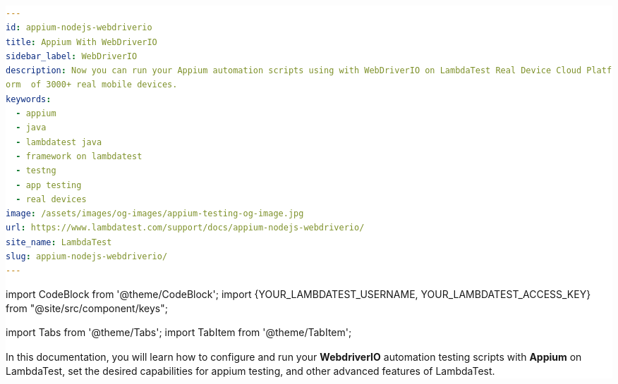```yaml
---
id: appium-nodejs-webdriverio
title: Appium With WebDriverIO
sidebar_label: WebDriverIO
description: Now you can run your Appium automation scripts using with WebDriverIO on LambdaTest Real Device Cloud Platform  of 3000+ real mobile devices.
keywords:
  - appium
  - java
  - lambdatest java
  - framework on lambdatest
  - testng
  - app testing
  - real devices
image: /assets/images/og-images/appium-testing-og-image.jpg
url: https://www.lambdatest.com/support/docs/appium-nodejs-webdriverio/
site_name: LambdaTest
slug: appium-nodejs-webdriverio/
---
```


import CodeBlock from '@theme/CodeBlock';
import {YOUR_LAMBDATEST_USERNAME, YOUR_LAMBDATEST_ACCESS_KEY} from "@site/src/component/keys";

import Tabs from '@theme/Tabs';
import TabItem from '@theme/TabItem';

<script type="application/ld+json"
      dangerouslySetInnerHTML={{ __html: JSON.stringify({
       "@context": "https://schema.org",
        "@type": "BreadcrumbList",
        "itemListElement": [{
          "@type": "ListItem",
          "position": 1,
          "name": "Home",
          "item": "https://www.lambdatest.com"
        },{
          "@type": "ListItem",
          "position": 2,
          "name": "Support",
          "item": "https://www.lambdatest.com/support/docs/"
        },{
          "@type": "ListItem",
          "position": 3,
          "name": "WebDriverIO With Appium",
          "item": "https://www.lambdatest.com/support/docs/appium-nodejs-webdriverio/"
        }]
      })
    }}
></script>

In this documentation, you will learn how to configure and run your **WebdriverIO** automation testing scripts with **Appium** on LambdaTest, set the desired capabilities for appium testing, and other advanced features of LambdaTest.
